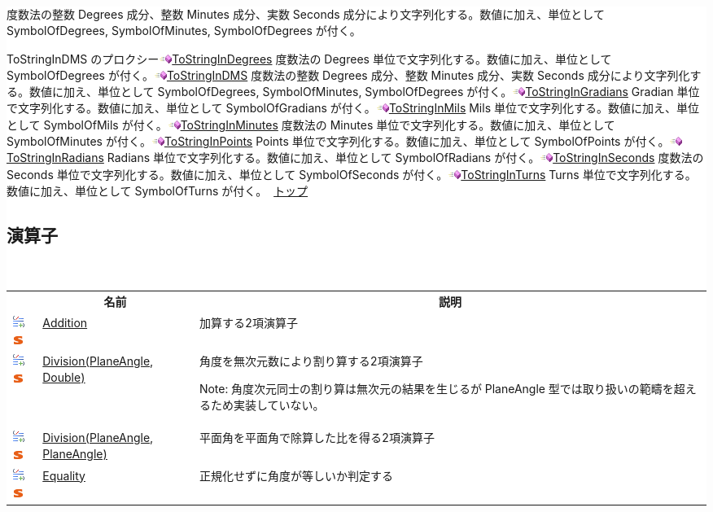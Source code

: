 度数法の整数 Degrees 成分、整数 Minutes 成分、実数 Seconds 成分により文字列化する。数値に加え、単位として SymbolOfDegrees, SymbolOfMinutes, SymbolOfDegrees が付く。 

ToStringInDMS のプロクシー</td></tr><tr><td>![Public メソッド](media/pubmethod.gif "Public メソッド")</td><td><a href="M_usagi_Quantity_PlaneAngle_ToStringInDegrees.md">ToStringInDegrees</a></td><td>
度数法の Degrees 単位で文字列化する。数値に加え、単位として SymbolOfDegrees が付く。</td></tr><tr><td>![Public メソッド](media/pubmethod.gif "Public メソッド")</td><td><a href="M_usagi_Quantity_PlaneAngle_ToStringInDMS.md">ToStringInDMS</a></td><td>
度数法の整数 Degrees 成分、整数 Minutes 成分、実数 Seconds 成分により文字列化する。数値に加え、単位として SymbolOfDegrees, SymbolOfMinutes, SymbolOfDegrees が付く。</td></tr><tr><td>![Public メソッド](media/pubmethod.gif "Public メソッド")</td><td><a href="M_usagi_Quantity_PlaneAngle_ToStringInGradians.md">ToStringInGradians</a></td><td>
Gradian 単位で文字列化する。数値に加え、単位として SymbolOfGradians が付く。</td></tr><tr><td>![Public メソッド](media/pubmethod.gif "Public メソッド")</td><td><a href="M_usagi_Quantity_PlaneAngle_ToStringInMils.md">ToStringInMils</a></td><td>
Mils 単位で文字列化する。数値に加え、単位として SymbolOfMils が付く。</td></tr><tr><td>![Public メソッド](media/pubmethod.gif "Public メソッド")</td><td><a href="M_usagi_Quantity_PlaneAngle_ToStringInMinutes.md">ToStringInMinutes</a></td><td>
度数法の Minutes 単位で文字列化する。数値に加え、単位として SymbolOfMinutes が付く。</td></tr><tr><td>![Public メソッド](media/pubmethod.gif "Public メソッド")</td><td><a href="M_usagi_Quantity_PlaneAngle_ToStringInPoints.md">ToStringInPoints</a></td><td>
Points 単位で文字列化する。数値に加え、単位として SymbolOfPoints が付く。</td></tr><tr><td>![Public メソッド](media/pubmethod.gif "Public メソッド")</td><td><a href="M_usagi_Quantity_PlaneAngle_ToStringInRadians.md">ToStringInRadians</a></td><td>
Radians 単位で文字列化する。数値に加え、単位として SymbolOfRadians が付く。</td></tr><tr><td>![Public メソッド](media/pubmethod.gif "Public メソッド")</td><td><a href="M_usagi_Quantity_PlaneAngle_ToStringInSeconds.md">ToStringInSeconds</a></td><td>
度数法の Seconds 単位で文字列化する。数値に加え、単位として SymbolOfSeconds が付く。</td></tr><tr><td>![Public メソッド](media/pubmethod.gif "Public メソッド")</td><td><a href="M_usagi_Quantity_PlaneAngle_ToStringInTurns.md">ToStringInTurns</a></td><td>
Turns 単位で文字列化する。数値に加え、単位として SymbolOfTurns が付く。</td></tr></table>&nbsp;
<a href="#planeangle-クラス">トップ</a>

## 演算子
&nbsp;<table><tr><th></th><th>名前</th><th>説明</th></tr><tr><td>![Public 演算子](media/puboperator.gif "Public 演算子")![静的メンバー](media/static.gif "静的メンバー")</td><td><a href="M_usagi_Quantity_PlaneAngle_op_Addition.md">Addition</a></td><td>
加算する2項演算子</td></tr><tr><td>![Public 演算子](media/puboperator.gif "Public 演算子")![静的メンバー](media/static.gif "静的メンバー")</td><td><a href="M_usagi_Quantity_PlaneAngle_op_Division.md">Division(PlaneAngle, Double)</a></td><td>
角度を無次元数により割り算する2項演算子 

Note: 角度次元同士の割り算は無次元の結果を生じるが PlaneAngle 型では取り扱いの範疇を超えるため実装していない。</td></tr><tr><td>![Public 演算子](media/puboperator.gif "Public 演算子")![静的メンバー](media/static.gif "静的メンバー")</td><td><a href="M_usagi_Quantity_PlaneAngle_op_Division_1.md">Division(PlaneAngle, PlaneAngle)</a></td><td>
平面角を平面角で除算した比を得る2項演算子</td></tr><tr><td>![Public 演算子](media/puboperator.gif "Public 演算子")![静的メンバー](media/static.gif "静的メンバー")</td><td><a href="M_usagi_Quantity_PlaneAngle_op_Equality.md">Equality</a></td><td>
正規化せずに角度が等しいか判定する 

